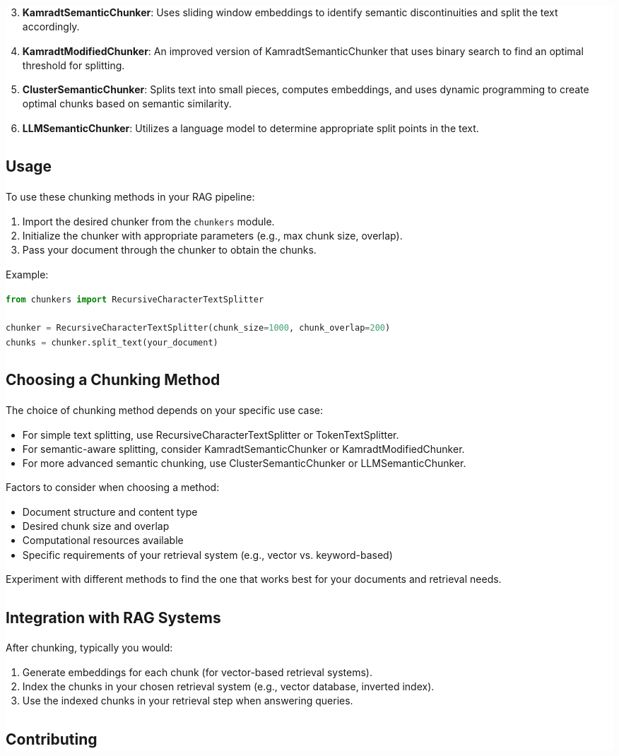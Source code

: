 3. **KamradtSemanticChunker**: Uses sliding window embeddings to identify semantic discontinuities and split the text accordingly.

4. **KamradtModifiedChunker**: An improved version of KamradtSemanticChunker that uses binary search to find an optimal threshold for splitting.

5. **ClusterSemanticChunker**: Splits text into small pieces, computes embeddings, and uses dynamic programming to create optimal chunks based on semantic similarity.

6. **LLMSemanticChunker**: Utilizes a language model to determine appropriate split points in the text.

## Usage

To use these chunking methods in your RAG pipeline:

1. Import the desired chunker from the `chunkers` module.
2. Initialize the chunker with appropriate parameters (e.g., max chunk size, overlap).
3. Pass your document through the chunker to obtain the chunks.

Example:

```python
from chunkers import RecursiveCharacterTextSplitter

chunker = RecursiveCharacterTextSplitter(chunk_size=1000, chunk_overlap=200)
chunks = chunker.split_text(your_document)
```

## Choosing a Chunking Method

The choice of chunking method depends on your specific use case:

- For simple text splitting, use RecursiveCharacterTextSplitter or TokenTextSplitter.
- For semantic-aware splitting, consider KamradtSemanticChunker or KamradtModifiedChunker.
- For more advanced semantic chunking, use ClusterSemanticChunker or LLMSemanticChunker.

Factors to consider when choosing a method:
- Document structure and content type
- Desired chunk size and overlap
- Computational resources available
- Specific requirements of your retrieval system (e.g., vector vs. keyword-based)

Experiment with different methods to find the one that works best for your documents and retrieval needs.

## Integration with RAG Systems

After chunking, typically you would:
1. Generate embeddings for each chunk (for vector-based retrieval systems).
2. Index the chunks in your chosen retrieval system (e.g., vector database, inverted index).
3. Use the indexed chunks in your retrieval step when answering queries.

## Contributing
